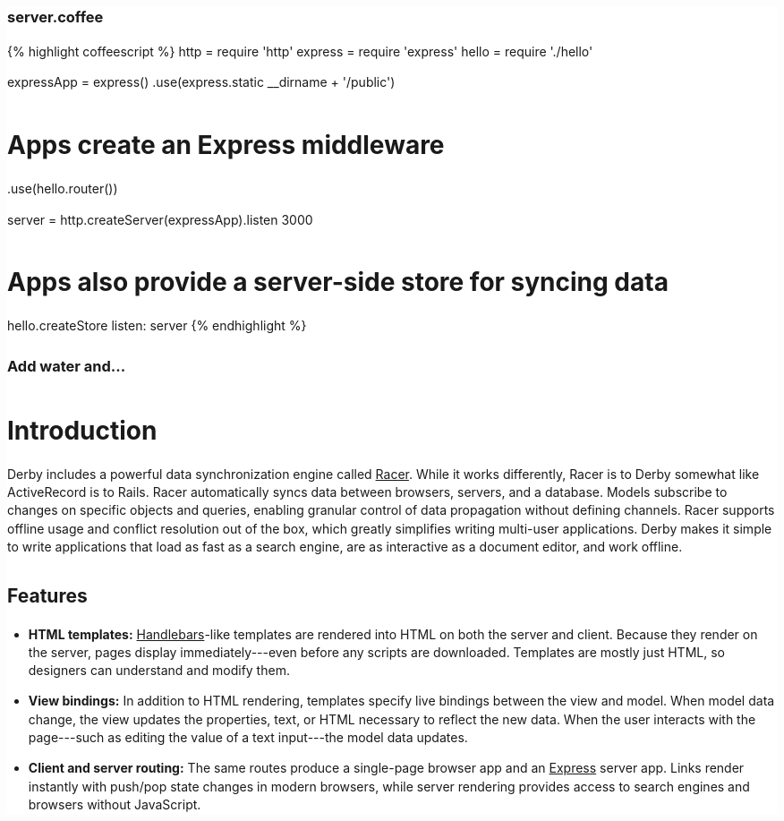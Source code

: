 <h3 class="coffeescript">server.coffee</h3>
{% highlight coffeescript %}
http = require 'http'
express = require 'express'
hello = require './hello'

expressApp = express()
  .use(express.static __dirname + '/public')
  # Apps create an Express middleware
  .use(hello.router())

server = http.createServer(expressApp).listen 3000

# Apps also provide a server-side store for syncing data
hello.createStore listen: server
{% endhighlight %}

### Add water and...

<iframe src="http://hello.derbyjs.com/" id="hello-iframe" seamless="seamless"> </iframe>

# Introduction

Derby includes a powerful data synchronization engine called
[Racer](http://racerjs.com/). While it works differently, Racer is to Derby
somewhat like ActiveRecord is to Rails. Racer automatically syncs data between
browsers, servers, and a database. Models subscribe to changes on specific
objects and queries, enabling granular control of data propagation without
defining channels. Racer supports offline usage and conflict resolution out of
the box, which greatly simplifies writing multi-user applications. Derby makes
it simple to write applications that load as fast as a search engine, are as
interactive as a document editor, and work offline.

## Features

* **HTML templates:** [Handlebars](http://handlebarsjs.com/)-like templates are
  rendered into HTML on both the server and client. Because they render on the
  server, pages display immediately---even before any scripts are downloaded.
  Templates are mostly just HTML, so designers can understand and modify them.

* **View bindings:** In addition to HTML rendering, templates specify live
  bindings between the view and model. When model data change, the view updates
  the properties, text, or HTML necessary to reflect the new data. When the
  user interacts with the page---such as editing the value of a text
  input---the model data updates.

* **Client and server routing:** The same routes produce a single-page browser
  app and an [Express](http://expressjs.com/) server app. Links render
  instantly with push/pop state changes in modern browsers, while server
  rendering provides access to search engines and browsers without JavaScript.

